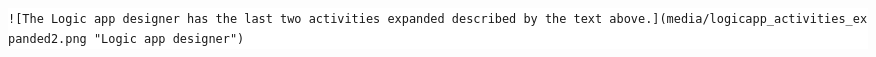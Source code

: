     ![The Logic app designer has the last two activities expanded described by the text above.](media/logicapp_activities_expanded2.png "Logic app designer")
